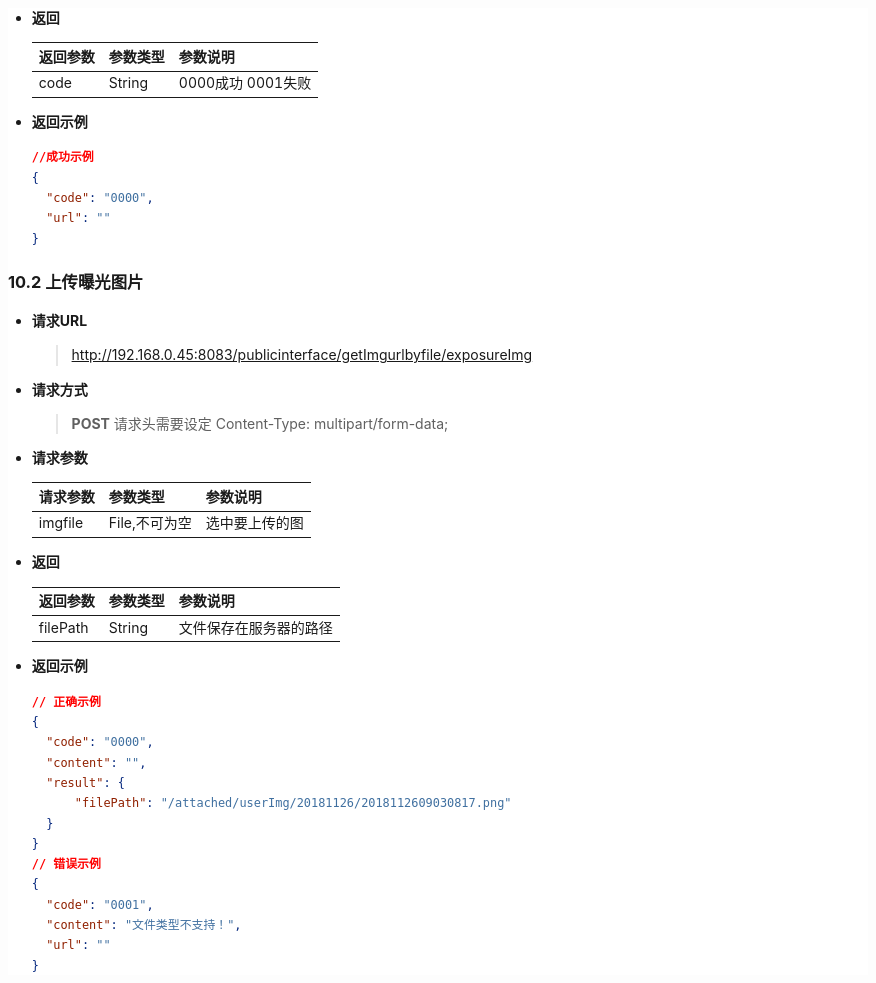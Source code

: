 - **返回**

  |  返回参数    | 参数类型     |   参数说明     |
  | ---- | ---- | ---- |
  | code | String | 0000成功 0001失败 |

- **返回示例**

  ```json
  //成功示例
  {
  	"code": "0000",
  	"url": ""
  }
  ```
### 10.2 上传曝光图片

- **请求URL**

  >http://192.168.0.45:8083/publicinterface/getImgurlbyfile/exposureImg

- **请求方式**

  > **POST** 请求头需要设定 Content-Type: multipart/form-data;

- **请求参数**

  | 请求参数 | 参数类型      | 参数说明       |
  | -------- | ------------- | -------------- |
  | imgfile  | File,不可为空 | 选中要上传的图 |
- **返回**

  |  返回参数    | 参数类型     |   参数说明     |
  | ---- | ---- | ---- |
  | filePath | String | 文件保存在服务器的路径 |

- **返回示例**

  ``` json
  // 正确示例
  {
  	"code": "0000",
  	"content": "",
  	"result": {
  		"filePath": "/attached/userImg/20181126/2018112609030817.png"
  	}
  }
  // 错误示例
  {
  	"code": "0001",
  	"content": "文件类型不支持！",
  	"url": ""
  }
  ```

